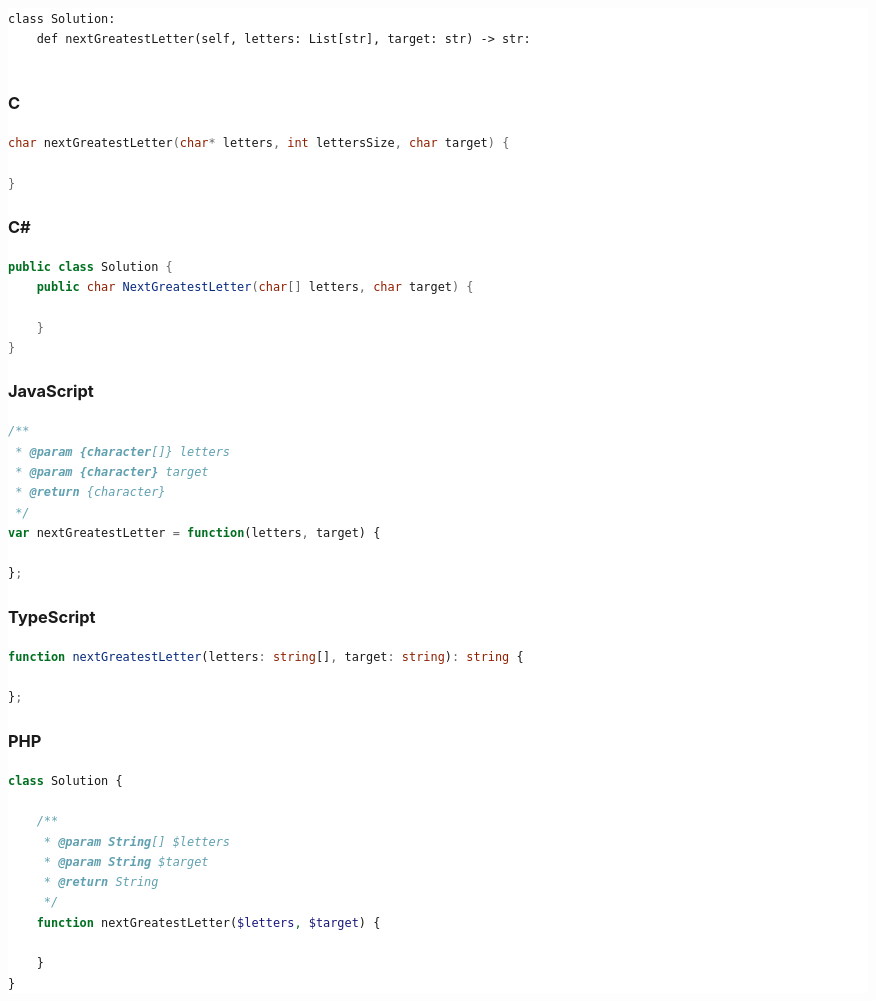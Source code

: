 ```python3
class Solution:
    def nextGreatestLetter(self, letters: List[str], target: str) -> str:
        
```

### C

```c
char nextGreatestLetter(char* letters, int lettersSize, char target) {
    
}
```

### C#

```csharp
public class Solution {
    public char NextGreatestLetter(char[] letters, char target) {
        
    }
}
```

### JavaScript

```javascript
/**
 * @param {character[]} letters
 * @param {character} target
 * @return {character}
 */
var nextGreatestLetter = function(letters, target) {
    
};
```

### TypeScript

```typescript
function nextGreatestLetter(letters: string[], target: string): string {
    
};
```

### PHP

```php
class Solution {

    /**
     * @param String[] $letters
     * @param String $target
     * @return String
     */
    function nextGreatestLetter($letters, $target) {
        
    }
}
```
